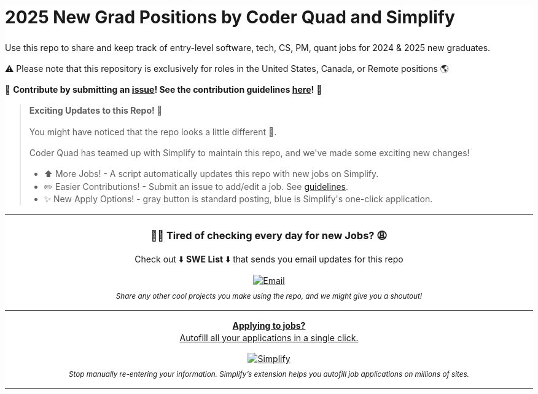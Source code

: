 # 2025 New Grad Positions by Coder Quad and Simplify

Use this repo to share and keep track of entry-level software, tech, CS, PM, quant jobs for 2024 & 2025 new graduates.

:warning: Please note that this repository is exclusively for roles in the United States, Canada, or Remote positions :earth_americas:

🙏 **Contribute by submitting an [issue](https://github.com/SimplifyJobs/New-Grad-Positions/issues/new/choose)! See the contribution guidelines [here](./CONTRIBUTING.md)!** 🙏

> **Exciting Updates to this Repo! 🥳**
>
> You might have noticed that the repo looks a little different 👀.
>
> Coder Quad has teamed up with Simplify to maintain this repo, and we've made some exciting new changes!
>
> - ⬆️ More Jobs! - A script automatically updates this repo with new jobs on Simplify.
> - ✏️ Easier Contributions! - Submit an issue to add/edit a job. See [guidelines](./CONTRIBUTING.md).
> - ✨ New Apply Options! - gray button is standard posting, blue is Simplify's one-click application.
---
<div align="center">
	<h3>😮‍💨 Tired of checking every day for new Jobs? 😩</h3>
	<p>
			Check out ⬇️ <strong>SWE List</strong> ⬇️ that sends you email updates for this repo 
			<br>
			<div>
			<a href="https://swelist.com">
          <img src="https://i.imgur.com/n8ZX4tt.png" width="400" alt="Email">
        </a>
			</div>
		<sub><i>Share any other cool projects you make using the repo, and we might give you a shoutout!</i></sub>
	</p>
</div>

---

<div align="center">
	<p>
		<a href="https://simplify.jobs/?utm_source=GHList&utm_medium=banner">
			<b>Applying to jobs?</b>
			<br>
			Autofill all your applications in a single click.
			<br>
			<div>
				<a href="https://simplify.jobs/?utm_source=GHList&utm_medium=banner">
          <img src="https://res.cloudinary.com/dpeo4xcnc/image/upload/v1636594918/simplify_pittcsc.png" width="450" alt="Simplify">
        </a>
			</div>
		</a>
		<sub><i>Stop manually re-entering your information. Simplify’s extension helps you autofill job applications on millions of sites.</i></sub>
	</p>
</div>

---